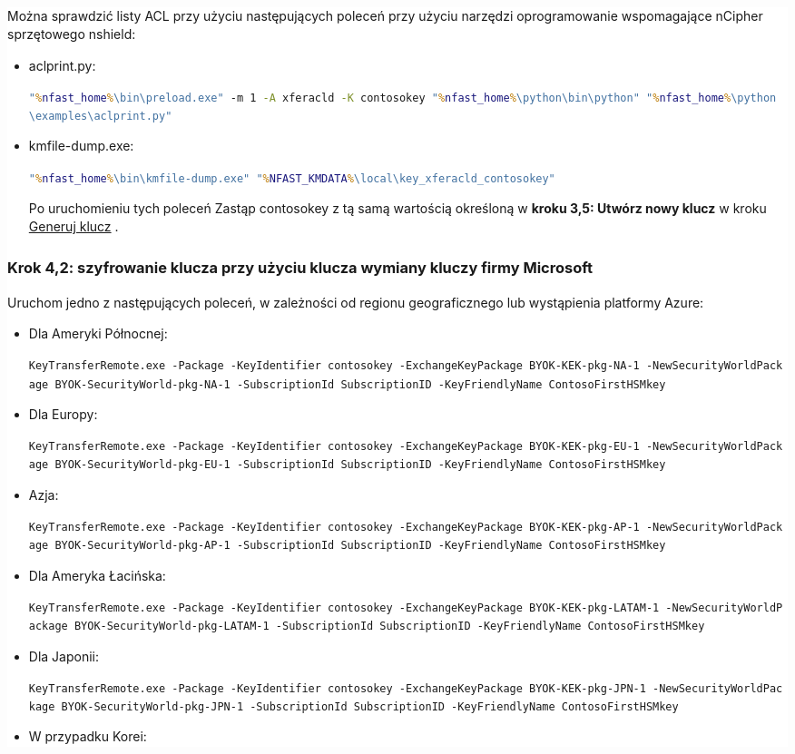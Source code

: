 Można sprawdzić listy ACL przy użyciu następujących poleceń przy użyciu narzędzi oprogramowanie wspomagające nCipher sprzętowego nshield:

* aclprint.py:

   ```cmd
   "%nfast_home%\bin\preload.exe" -m 1 -A xferacld -K contosokey "%nfast_home%\python\bin\python" "%nfast_home%\python\examples\aclprint.py"
   ```
* kmfile-dump.exe:

   ```cmd
   "%nfast_home%\bin\kmfile-dump.exe" "%NFAST_KMDATA%\local\key_xferacld_contosokey"
   ```
  Po uruchomieniu tych poleceń Zastąp contosokey z tą samą wartością określoną w **kroku 3,5: Utwórz nowy klucz** w kroku [Generuj klucz](#step-3-generate-your-key) .

### <a name="step-42-encrypt-your-key-by-using-microsofts-key-exchange-key"></a>Krok 4,2: szyfrowanie klucza przy użyciu klucza wymiany kluczy firmy Microsoft

Uruchom jedno z następujących poleceń, w zależności od regionu geograficznego lub wystąpienia platformy Azure:

* Dla Ameryki Północnej:

   ```azurepowershell
   KeyTransferRemote.exe -Package -KeyIdentifier contosokey -ExchangeKeyPackage BYOK-KEK-pkg-NA-1 -NewSecurityWorldPackage BYOK-SecurityWorld-pkg-NA-1 -SubscriptionId SubscriptionID -KeyFriendlyName ContosoFirstHSMkey
   ```
* Dla Europy:

   ```azurepowershell
   KeyTransferRemote.exe -Package -KeyIdentifier contosokey -ExchangeKeyPackage BYOK-KEK-pkg-EU-1 -NewSecurityWorldPackage BYOK-SecurityWorld-pkg-EU-1 -SubscriptionId SubscriptionID -KeyFriendlyName ContosoFirstHSMkey
   ```
* Azja:

   ```azurepowershell
   KeyTransferRemote.exe -Package -KeyIdentifier contosokey -ExchangeKeyPackage BYOK-KEK-pkg-AP-1 -NewSecurityWorldPackage BYOK-SecurityWorld-pkg-AP-1 -SubscriptionId SubscriptionID -KeyFriendlyName ContosoFirstHSMkey
   ```
* Dla Ameryka Łacińska:

   ```azurepowershell
   KeyTransferRemote.exe -Package -KeyIdentifier contosokey -ExchangeKeyPackage BYOK-KEK-pkg-LATAM-1 -NewSecurityWorldPackage BYOK-SecurityWorld-pkg-LATAM-1 -SubscriptionId SubscriptionID -KeyFriendlyName ContosoFirstHSMkey
   ```
* Dla Japonii:

   ```azurepowershell
   KeyTransferRemote.exe -Package -KeyIdentifier contosokey -ExchangeKeyPackage BYOK-KEK-pkg-JPN-1 -NewSecurityWorldPackage BYOK-SecurityWorld-pkg-JPN-1 -SubscriptionId SubscriptionID -KeyFriendlyName ContosoFirstHSMkey
   ```
* W przypadku Korei:
